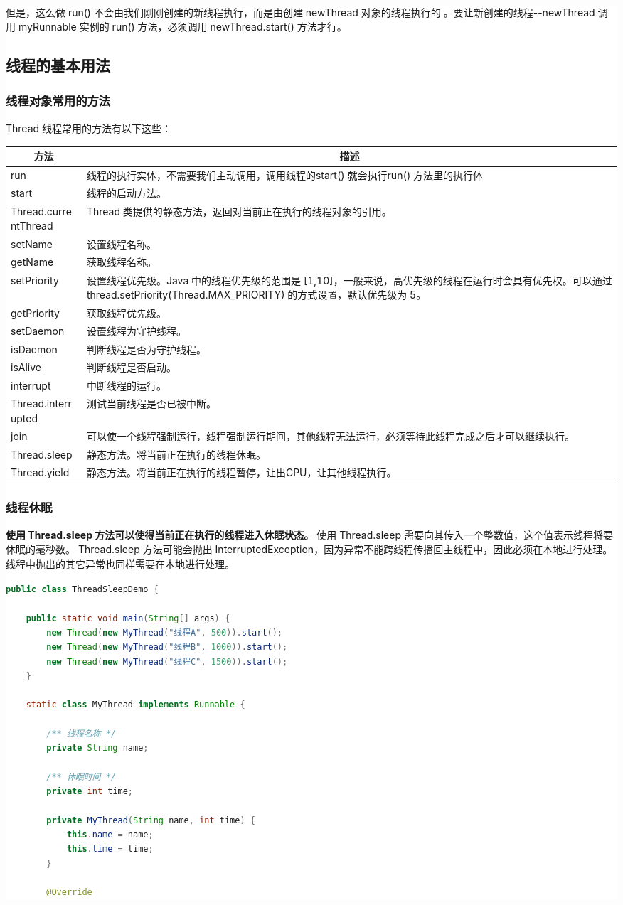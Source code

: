但是，这么做 run() 不会由我们刚刚创建的新线程执行，而是由创建 newThread 对象的线程执行的 。要让新创建的线程--newThread 调用 myRunnable 实例的 run() 方法，必须调用 newThread.start() 方法才行。

## 线程的基本用法

### 线程对象常用的方法
Thread 线程常用的方法有以下这些：

| 方法 | 描述 |
| --- | --- |
| run | 线程的执行实体，不需要我们主动调用，调用线程的start() 就会执行run() 方法里的执行体 |
| start | 线程的启动方法。 |
| Thread.currentThread | Thread 类提供的静态方法，返回对当前正在执行的线程对象的引用。 |
| setName | 设置线程名称。 |
| getName | 获取线程名称。 |
| setPriority | 设置线程优先级。Java 中的线程优先级的范围是 [1,10]，一般来说，高优先级的线程在运行时会具有优先权。可以通过 thread.setPriority(Thread.MAX_PRIORITY) 的方式设置，默认优先级为 5。 |
| getPriority | 获取线程优先级。 |
| setDaemon | 设置线程为守护线程。 |
| isDaemon | 判断线程是否为守护线程。 |
| isAlive | 判断线程是否启动。 |
| interrupt | 中断线程的运行。 |
| Thread.interrupted | 测试当前线程是否已被中断。 |
| join | 可以使一个线程强制运行，线程强制运行期间，其他线程无法运行，必须等待此线程完成之后才可以继续执行。 |
| Thread.sleep | 静态方法。将当前正在执行的线程休眠。 |
| Thread.yield | 静态方法。将当前正在执行的线程暂停，让出CPU，让其他线程执行。 |

### 线程休眠
**使用 Thread.sleep 方法可以使得当前正在执行的线程进入休眠状态。**
使用 Thread.sleep 需要向其传入一个整数值，这个值表示线程将要休眠的毫秒数。
Thread.sleep 方法可能会抛出 InterruptedException，因为异常不能跨线程传播回主线程中，因此必须在本地进行处理。线程中抛出的其它异常也同样需要在本地进行处理。
```java
public class ThreadSleepDemo {

    public static void main(String[] args) {
        new Thread(new MyThread("线程A", 500)).start();
        new Thread(new MyThread("线程B", 1000)).start();
        new Thread(new MyThread("线程C", 1500)).start();
    }

    static class MyThread implements Runnable {

        /** 线程名称 */
        private String name;

        /** 休眠时间 */
        private int time;

        private MyThread(String name, int time) {
            this.name = name;
            this.time = time;
        }

        @Override
```